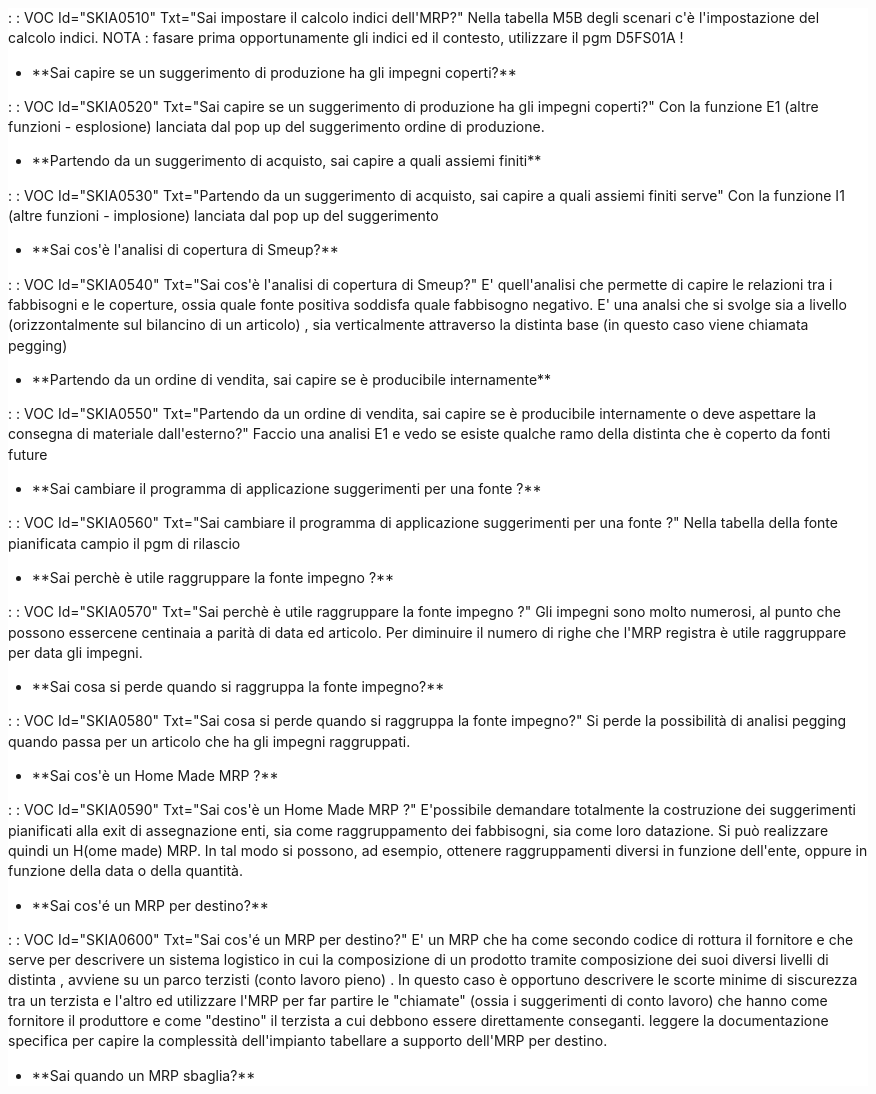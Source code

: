  :  : VOC Id="SKIA0510" Txt="Sai impostare il calcolo indici dell'MRP?"
Nella tabella M5B degli scenari c'è l'impostazione del calcolo indici. NOTA :  fasare prima opportunamente gli indici ed il contesto, utilizzare il pgm D5FS01A !
- \*\*Sai capire se un suggerimento di produzione ha gli impegni coperti?\*\*

 :  : VOC Id="SKIA0520" Txt="Sai capire se un suggerimento di produzione ha gli impegni coperti?"
Con la funzione E1 (altre funzioni - esplosione) lanciata dal pop up del suggerimento ordine di produzione.
- \*\*Partendo da un suggerimento di acquisto, sai capire a quali assiemi finiti\*\*

 :  : VOC Id="SKIA0530" Txt="Partendo da un suggerimento di acquisto, sai capire a quali assiemi finiti serve"
Con la funzione I1 (altre funzioni - implosione) lanciata dal pop up del suggerimento
- \*\*Sai cos'è l'analisi di copertura di Smeup?\*\*

 :  : VOC Id="SKIA0540" Txt="Sai cos'è l'analisi di copertura di Smeup?"
E' quell'analisi che permette di capire le relazioni tra i fabbisogni e le coperture, ossia quale fonte positiva soddisfa quale fabbisogno negativo.
E' una analsi che si svolge sia a livello (orizzontalmente sul bilancino di un articolo) , sia verticalmente attraverso la distinta base (in questo caso viene chiamata pegging)
- \*\*Partendo da un ordine di vendita, sai capire se è producibile internamente\*\*

 :  : VOC Id="SKIA0550" Txt="Partendo da un ordine di vendita, sai capire se è producibile internamente o deve aspettare la consegna di materiale dall'esterno?"
Faccio una analisi E1 e vedo se esiste qualche ramo della distinta che è coperto da fonti future
- \*\*Sai cambiare il programma di applicazione suggerimenti per una fonte ?\*\*

 :  : VOC Id="SKIA0560" Txt="Sai cambiare il programma di applicazione suggerimenti per una fonte ?"
Nella tabella della fonte pianificata campio il pgm di rilascio
- \*\*Sai perchè è utile raggruppare la fonte impegno ?\*\*

 :  : VOC Id="SKIA0570" Txt="Sai perchè è utile raggruppare la fonte impegno ?"
Gli impegni sono molto numerosi, al punto che possono essercene centinaia a parità di data ed articolo. Per diminuire il numero di righe che l'MRP registra è utile raggruppare per data gli impegni.
- \*\*Sai cosa si perde quando si raggruppa la fonte impegno?\*\*

 :  : VOC Id="SKIA0580" Txt="Sai cosa si perde quando si raggruppa la fonte impegno?"
Si perde la possibilità di analisi pegging quando passa per un articolo che ha gli impegni raggruppati.
- \*\*Sai cos'è un Home Made MRP ?\*\*

 :  : VOC Id="SKIA0590" Txt="Sai cos'è un Home Made MRP ?"
E'possibile demandare totalmente la costruzione dei suggerimenti pianificati alla exit di
assegnazione enti, sia come raggruppamento dei fabbisogni, sia come loro datazione.
Si può realizzare quindi un H(ome made) MRP.
In tal modo si possono, ad esempio, ottenere raggruppamenti diversi in funzione dell'ente, oppure
in funzione della data o della quantità.
- \*\*Sai cos'é un MRP per destino?\*\*

 :  : VOC Id="SKIA0600" Txt="Sai cos'é un MRP per destino?"
E' un MRP che ha come secondo codice di rottura il fornitore e che serve per descrivere un sistema logistico in cui la composizione di un prodotto tramite composizione dei suoi diversi livelli di distinta , avviene su un parco terzisti (conto lavoro pieno) . In questo caso è opportuno descrivere le scorte minime di siscurezza tra un terzista e l'altro ed utilizzare l'MRP per far partire le "chiamate" (ossia i suggerimenti di conto lavoro) che hanno come fornitore il produttore e come "destino" il terzista a cui debbono essere direttamente conseganti. leggere la documentazione specifica per capire la complessità dell'impianto tabellare a supporto dell'MRP per destino.
- \*\*Sai quando un MRP sbaglia?\*\*
